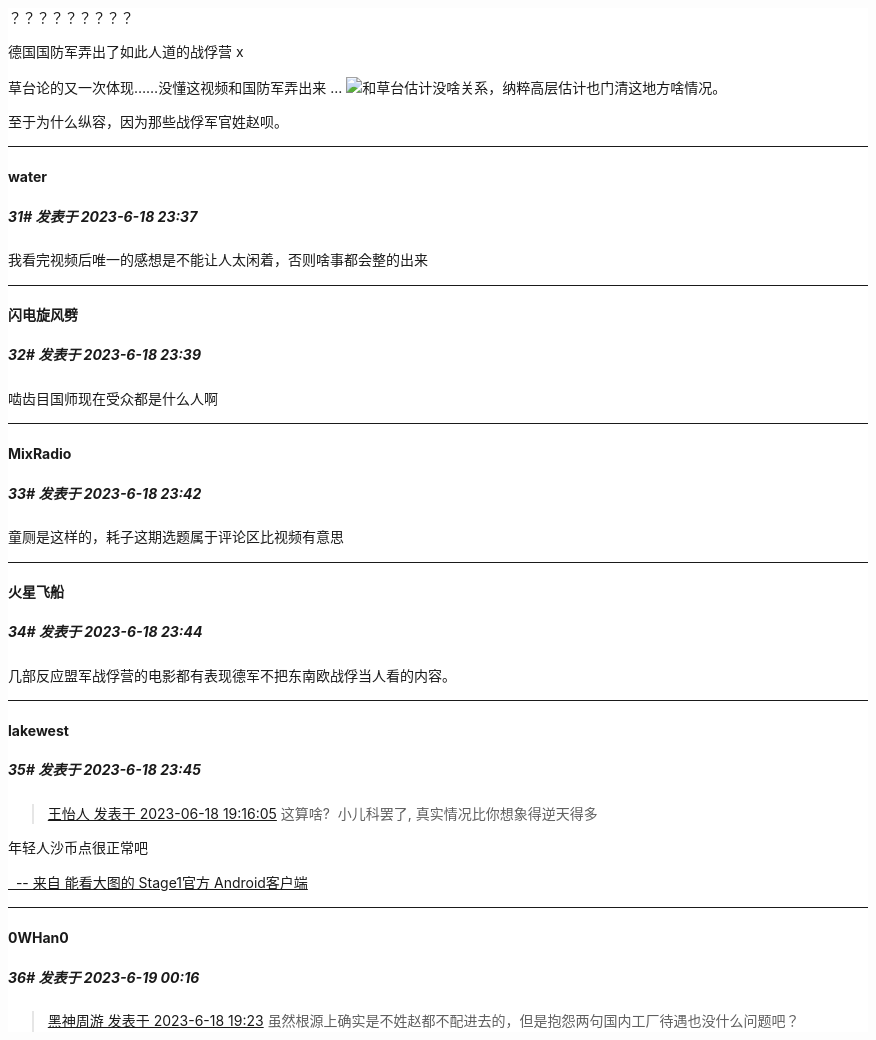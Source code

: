 ？？？？？？？？？

德国国防军弄出了如此人道的战俘营 x

草台论的又一次体现……没懂这视频和国防军弄出来 ...</blockquote>
<img src="https://static.saraba1st.com/image/smiley/face2017/067.png" referrerpolicy="no-referrer">和草台估计没啥关系，纳粹高层估计也门清这地方啥情况。

至于为什么纵容，因为那些战俘军官姓赵呗。


*****

####  water  
##### 31#       发表于 2023-6-18 23:37

我看完视频后唯一的感想是不能让人太闲着，否则啥事都会整的出来

*****

####  闪电旋风劈  
##### 32#       发表于 2023-6-18 23:39

啮齿目国师现在受众都是什么人啊

*****

####  MixRadio  
##### 33#       发表于 2023-6-18 23:42

童厕是这样的，耗子这期选题属于评论区比视频有意思

*****

####  火星飞船  
##### 34#       发表于 2023-6-18 23:44

几部反应盟军战俘营的电影都有表现德军不把东南欧战俘当人看的内容。

*****

####  lakewest  
##### 35#       发表于 2023-6-18 23:45

<blockquote><a href="httphttps://bbs.saraba1st.com/2b/forum.php?mod=redirect&amp;goto=findpost&amp;pid=61334613&amp;ptid=2140550" target="_blank">王怡人 发表于 2023-06-18 19:16:05</a>
这算啥?  小儿科罢了, 真实情况比你想象得逆天得多</blockquote>年轻人沙币点很正常吧

[  -- 来自 能看大图的 Stage1官方 Android客户端](https://www.coolapk.com/apk/140634)

*****

####  0WHan0  
##### 36#       发表于 2023-6-19 00:16

<blockquote><a href="httphttps://bbs.saraba1st.com/2b/forum.php?mod=redirect&amp;goto=findpost&amp;pid=61334721&amp;ptid=2140550" target="_blank">黑神周游 发表于 2023-6-18 19:23</a>
虽然根源上确实是不姓赵都不配进去的，但是抱怨两句国内工厂待遇也没什么问题吧？
